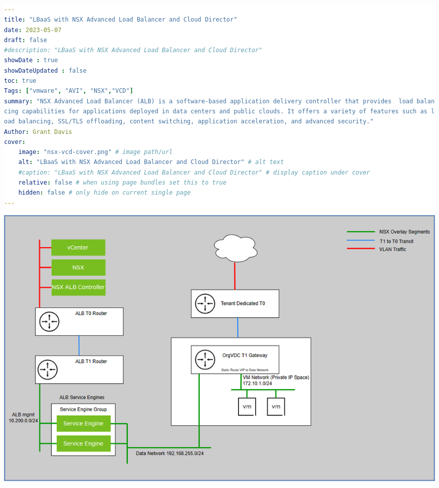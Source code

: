 ```yaml
---
title: "LBaaS with NSX Advanced Load Balancer and Cloud Director"
date: 2023-05-07
draft: false
#description: "LBaaS with NSX Advanced Load Balancer and Cloud Director"
showDate : true
showDateUpdated : false
toc: true
Tags: ["vmware", "AVI", "NSX","VCD"]
summary: "NSX Advanced Load Balancer (ALB) is a software-based application delivery controller that provides  load balancing capabilities for applications deployed in data centers and public clouds. It offers a variety of features such as load balancing, SSL/TLS offloading, content switching, application acceleration, and advanced security."
Author: Grant Davis
cover:
    image: "nsx-vcd-cover.png" # image path/url
    alt: "LBaaS with NSX Advanced Load Balancer and Cloud Director" # alt text
    #caption: "LBaaS with NSX Advanced Load Balancer and Cloud Director" # display caption under cover
    relative: false # when using page bundles set this to true
    hidden: false # only hide on current single page
---
```


![](diagram.png)
